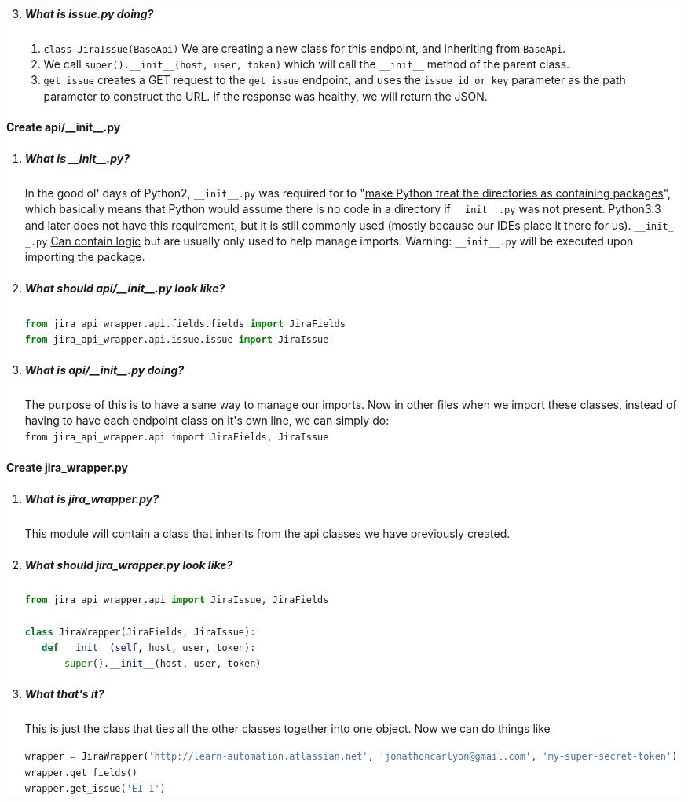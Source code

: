  3. ##### What is issue.py doing?
     1. `class JiraIssue(BaseApi)` We are creating a new class for this endpoint, and inheriting from `BaseApi`.
     2. We call `super().__init__(host, user, token)` which will call the `__init__` method of the parent class.
     3. `get_issue` creates a GET request to the `get_issue` endpoint, and uses the `issue_id_or_key` parameter as the path parameter to construct the URL.
     If the response was healthy, we will return the JSON.
     
#### Create api/__init\__.py
 1. ##### What is __init\__.py?
     In the good ol' days of Python2, `__init__.py` was required for to "[make Python treat the directories as containing packages](https://docs.python.org/3/tutorial/modules.html#packages)",
     which basically means that Python would assume there is no code in a directory if `__init__.py` was not present.
     Python3.3 and later does not have this requirement, but it is still commonly used (mostly because our IDEs place it there for us).
     `__init__.py` [Can contain logic](https://docs.python.org/3/tutorial/modules.html#importing-from-a-package) but are usually only used to help manage imports.
     Warning: `__init__.py` will be executed upon importing the package.  
     
 2. ##### What should api/__init\__.py look like?
     ```python
    from jira_api_wrapper.api.fields.fields import JiraFields
    from jira_api_wrapper.api.issue.issue import JiraIssue
     ```
     
 3. ##### What is api/__init\__.py doing?
     The purpose of this is to have a sane way to manage our imports.
     Now in other files when we import these classes, instead of having to have each endpoint class on it's own line, we can simply do:  
     `from jira_api_wrapper.api import JiraFields, JiraIssue`  

#### Create jira_wrapper.py
 1. ##### What is jira_wrapper.py?
     This module will contain a class that inherits from the api classes we have previously created.
 
 2. ##### What should jira_wrapper.py look like?
     ```python
    from jira_api_wrapper.api import JiraIssue, JiraFields

    class JiraWrapper(JiraFields, JiraIssue):
        def __init__(self, host, user, token):
            super().__init__(host, user, token)
     ```
     
 3. ##### What that's it?
     This is just the class that ties all the other classes together into one object.  Now we can do things like 
     ```python
    wrapper = JiraWrapper('http://learn-automation.atlassian.net', 'jonathoncarlyon@gmail.com', 'my-super-secret-token')
    wrapper.get_fields()
    wrapper.get_issue('EI-1')
     ```
